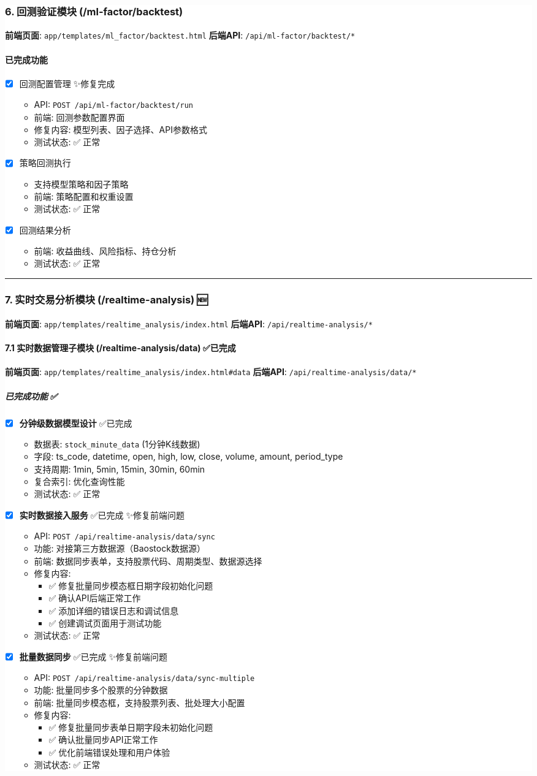 
### 6. 回测验证模块 (/ml-factor/backtest)
**前端页面**: `app/templates/ml_factor/backtest.html`
**后端API**: `/api/ml-factor/backtest/*`

#### 已完成功能
- [x] 回测配置管理 ✨修复完成
  - API: `POST /api/ml-factor/backtest/run`
  - 前端: 回测参数配置界面
  - 修复内容: 模型列表、因子选择、API参数格式
  - 测试状态: ✅ 正常
  
- [x] 策略回测执行
  - 支持模型策略和因子策略
  - 前端: 策略配置和权重设置
  - 测试状态: ✅ 正常
  
- [x] 回测结果分析
  - 前端: 收益曲线、风险指标、持仓分析
  - 测试状态: ✅ 正常

---

### 7. 实时交易分析模块 (/realtime-analysis) 🆕
**前端页面**: `app/templates/realtime_analysis/index.html`
**后端API**: `/api/realtime-analysis/*`

#### 7.1 实时数据管理子模块 (/realtime-analysis/data) ✅已完成
**前端页面**: `app/templates/realtime_analysis/index.html#data`
**后端API**: `/api/realtime-analysis/data/*`

##### 已完成功能 ✅
- [x] **分钟级数据模型设计** ✅已完成
  - 数据表: `stock_minute_data` (1分钟K线数据)
  - 字段: ts_code, datetime, open, high, low, close, volume, amount, period_type
  - 支持周期: 1min, 5min, 15min, 30min, 60min
  - 复合索引: 优化查询性能
  - 测试状态: ✅ 正常
  
- [x] **实时数据接入服务** ✅已完成 ✨修复前端问题
  - API: `POST /api/realtime-analysis/data/sync`
  - 功能: 对接第三方数据源（Baostock数据源）
  - 前端: 数据同步表单，支持股票代码、周期类型、数据源选择
  - 修复内容:
    - ✅ 修复批量同步模态框日期字段初始化问题
    - ✅ 确认API后端正常工作
    - ✅ 添加详细的错误日志和调试信息
    - ✅ 创建调试页面用于测试功能
  - 测试状态: ✅ 正常
  
- [x] **批量数据同步** ✅已完成 ✨修复前端问题
  - API: `POST /api/realtime-analysis/data/sync-multiple`
  - 功能: 批量同步多个股票的分钟数据
  - 前端: 批量同步模态框，支持股票列表、批处理大小配置
  - 修复内容:
    - ✅ 修复批量同步表单日期字段未初始化问题
    - ✅ 确认批量同步API正常工作
    - ✅ 优化前端错误处理和用户体验
  - 测试状态: ✅ 正常

